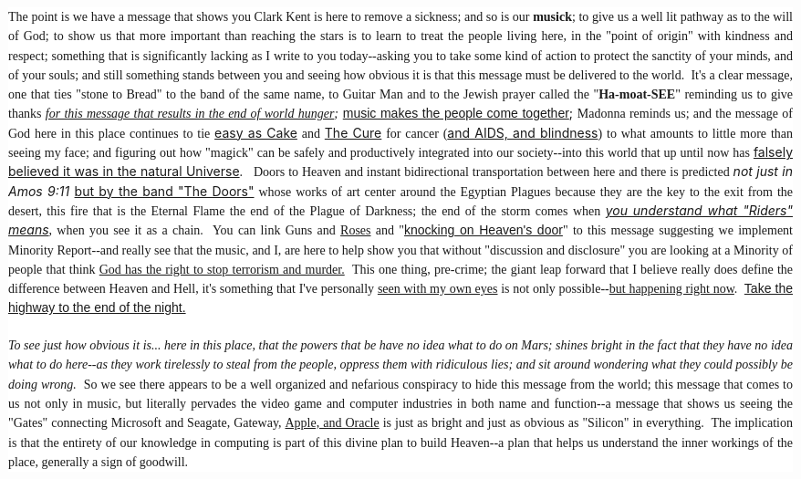 <div style="text-align: justify;"><span style="font-family: &quot;times new roman&quot; , serif;">The point is we have a message that shows you Clark Kent is here to remove a sickness; and so is our&nbsp;<strong>musick</strong>; to give us a well lit pathway as to the will of God; to show us that more important than reaching the stars is to learn to treat the people living here, in the &quot;point of origin&quot; with kindness and respect; something that is significantly lacking as I write to you today--asking you to take some kind of action to protect the sanctity of your minds, and of your souls; and still something stands between you and seeing how obvious it is that this message must be delivered to the world.&nbsp; It&#39;s a clear message, one that ties &quot;stone to Bread&quot; to the band of the same name, to Guitar Man and to the Jewish prayer called the &quot;<strong>Ha-moat-SEE</strong>&quot; reminding us to give thanks&nbsp;</span><em><span style="font-family: &quot;times new roman&quot; , serif;"><a href="http://itb.s.lamc.la/" target="_blank">for this message that results in the end of world hunger</a>;</span>&nbsp;</em><span style="font-family: &quot;arial narrow&quot; , sans-serif;"><a href="https://www.youtube.com/watch?v=Sdz2oW0NMFk" target="_blank">music makes the people come together</a></span>;&nbsp;<span style="font-family: &quot;times new roman&quot; , serif;">Madonna reminds us; and the message of God here in this place continues to tie&nbsp;</span><a href="http://cake.lamc.la/" target="_blank">easy as Cake</a><span style="font-family: &quot;times new roman&quot; , serif;">&nbsp;and&nbsp;</span><a href="http://cure.s.lamc.la/" target="_blank">The Cure</a><span style="font-family: &quot;times new roman&quot; , serif;">&nbsp;for cancer (</span><a href="http://rigel.s.lamc.la/" target="_blank">and AIDS, and blindness</a><span style="font-family: &quot;times new roman&quot; , serif;">) to what amounts to little more than seeing my face; and figuring out how &quot;magick&quot; can be safely and productively integrated into our society--into this world that up until now has&nbsp;</span><a href="http://rix.s.lamc.la/" target="_blank">falsely believed it was in the natural Universe</a><span style="font-family: &quot;times new roman&quot; , serif;">.&nbsp; &nbsp;Doors to Heaven and instant bidirectional transportation between here and there is predicted&nbsp;</span><em>not just in Amos 9:11</em>&nbsp;<a href="http://rod.s.lamc.la/" target="_blank">but by the band &quot;The Doors&quot;</a><span style="font-family: &quot;times new roman&quot; , serif;">&nbsp;whose works of art center around the Egyptian Plagues because they are the key to the exit from the desert, this fire that is the Eternal Flame the end of the Plague of Darkness; the end of the storm comes when&nbsp;</span><em><a href="http://fromthemachine.org/THUNDERSTAND.html" target="_blank">you understand what &quot;Riders&quot; means</a></em><span style="font-family: &quot;times new roman&quot; , serif;">, when you see it as a chain.&nbsp; You can link Guns and&nbsp;<a href="http://fromthemachine.org/PERSEUS.html" target="_blank">Roses</a>&nbsp;and &quot;</span><span style="font-family: &quot;arial narrow&quot; , sans-serif;"><a href="https://www.youtube.com/watch?v=gazW7MOqHzQ" target="_blank">knocking on Heaven&#39;s door</a></span><span style="font-family: &quot;times new roman&quot; , serif;">&quot; to this message suggesting we implement Minority Report--and really see that the music, and I, are here to help show you that without &quot;discussion and disclosure&quot; you are looking at a Minority of people that think&nbsp;<a href="http://den.s.lamc.la/" target="_blank">God has the right to stop terrorism and murder.</a>&nbsp; This one thing, pre-crime; the giant leap forward that I believe really does define the difference between Heaven and Hell, it&#39;s something that I&#39;ve personally&nbsp;<a href="http://en.reallyhim.com/2017-08-01-congratulations-genesiuses.html" target="_blank">seen with my own eyes</a>&nbsp;is not only possible--<a href="http://suez.fromthemachine.org/PERSEUS.html" target="_blank">but happening right now</a>.&nbsp;&nbsp;</span><span style="font-family: &quot;arial narrow&quot; , sans-serif;"><a href="https://www.youtube.com/watch?v=W8vPL9VLq0Q" target="_blank">Take the highway to the end of the night.</a><em>&nbsp;&nbsp;</em></span></div>

<div style="text-align: justify;">&nbsp;</div>

<div style="text-align: justify;"><span style="font-family: &quot;times new roman&quot; , serif;"><em>To see just how obvious it is... here in this place, that the powers that be have no idea what to do on Mars; shines bright in the fact that they have no idea what to do here--as they work tirelessly to steal from the people, oppress them with ridiculous lies; and sit around wondering what they could possibly be doing wrong.&nbsp;&nbsp;</em>So we see there appears to be a well organized and nefarious conspiracy to hide this message from the world; this message that comes to us not only in music, but literally pervades the video game and computer industries in both name and function--a message that shows us seeing the &quot;Gates&quot; connecting Microsoft and Seagate, Gateway,&nbsp;<a href="http://fromthemachine.org/ERANDSON.html" target="_blank">Apple, and Oracle</a>&nbsp;is just as bright and just as obvious as &quot;Silicon&quot; in everything.&nbsp; The implication is that the entirety of our knowledge in computing is part of this divine plan to build Heaven--a plan that helps us understand the inner workings of the place, generally a sign of goodwill.</span></div>
</div>
